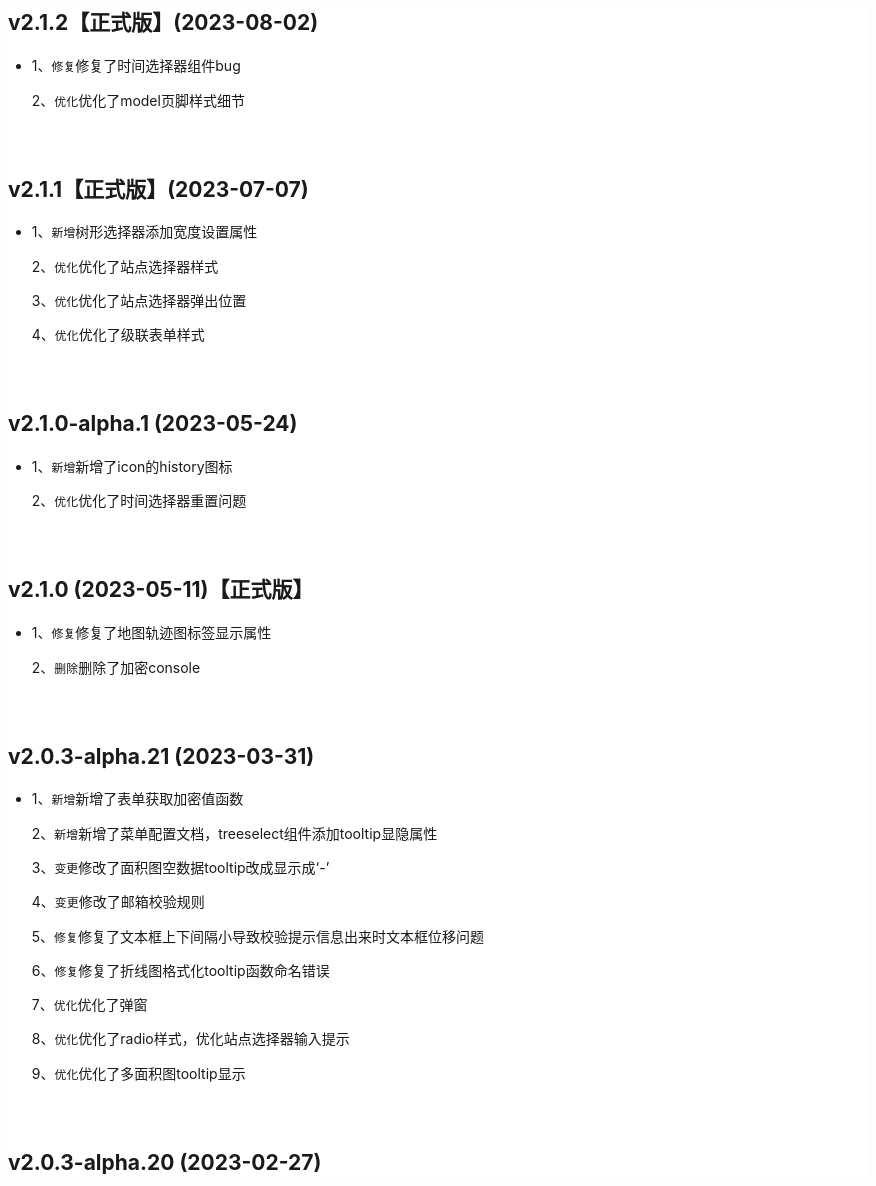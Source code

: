 ## v2.1.2【正式版】(2023-08-02)

+ 1、`修复`修复了时间选择器组件bug

  2、`优化`优化了model页脚样式细节

&nbsp;

## v2.1.1【正式版】(2023-07-07)

+ 1、`新增`树形选择器添加宽度设置属性
  
  2、`优化`优化了站点选择器样式

  3、`优化`优化了站点选择器弹出位置

  4、`优化`优化了级联表单样式

&nbsp;

## v2.1.0-alpha.1 (2023-05-24)

+ 1、`新增`新增了icon的history图标

  2、`优化`优化了时间选择器重置问题

&nbsp;

## v2.1.0 (2023-05-11)【正式版】

+ 1、`修复`修复了地图轨迹图标签显示属性

  2、`删除`删除了加密console

&nbsp;

## v2.0.3-alpha.21 (2023-03-31)

+ 1、`新增`新增了表单获取加密值函数

  2、`新增`新增了菜单配置文档，treeselect组件添加tooltip显隐属性

  3、`变更`修改了面积图空数据tooltip改成显示成‘-’

  4、`变更`修改了邮箱校验规则

  5、`修复`修复了文本框上下间隔小导致校验提示信息出来时文本框位移问题

  6、`修复`修复了折线图格式化tooltip函数命名错误

  7、`优化`优化了弹窗

  8、`优化`优化了radio样式，优化站点选择器输入提示

  9、`优化`优化了多面积图tooltip显示

&nbsp;

## v2.0.3-alpha.20 (2023-02-27)
